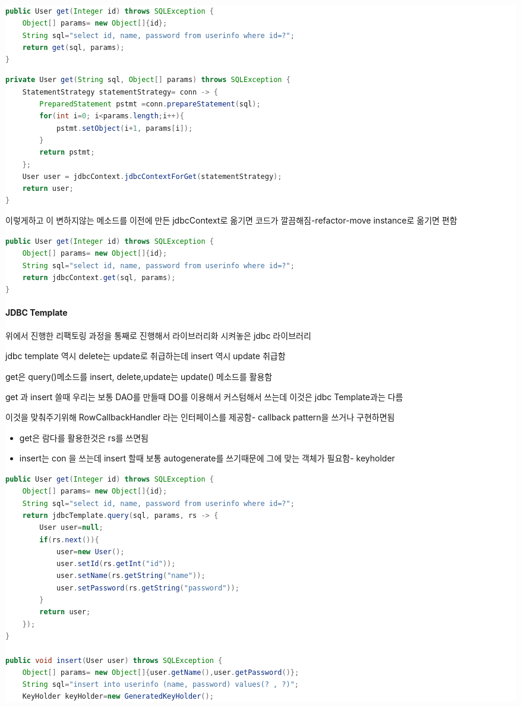 ```java
public User get(Integer id) throws SQLException {
    Object[] params= new Object[]{id};
    String sql="select id, name, password from userinfo where id=?";
    return get(sql, params);
}
```

```java
private User get(String sql, Object[] params) throws SQLException {
    StatementStrategy statementStrategy= conn -> {
        PreparedStatement pstmt =conn.prepareStatement(sql);
        for(int i=0; i<params.length;i++){
            pstmt.setObject(i+1, params[i]);
        }
        return pstmt;
    };
    User user = jdbcContext.jdbcContextForGet(statementStrategy);
    return user;
}
```

이렇게하고 이 변하지않는 메소드를 이전에 만든 jdbcContext로 옮기면 코드가 깔끔해짐-refactor-move instance로 옮기면 편함

```java
public User get(Integer id) throws SQLException {
    Object[] params= new Object[]{id};
    String sql="select id, name, password from userinfo where id=?";
    return jdbcContext.get(sql, params);
}
```





#### JDBC Template

위에서 진행한 리팩토링 과정을 통째로 진행해서 라이브러리화 시켜놓은 jdbc 라이브러리

jdbc template 역시 delete는 update로 취급하는데 insert 역시 update 취급함 

get은 query()메소드를 insert, delete,update는 update() 메소드를 활용함

get 과 insert 쓸때 우리는 보통 DAO를 만들때 DO를 이용해서 커스텀해서 쓰는데 이것은 jdbc Template과는 다름

이것을 맞춰주기위해 RowCallbackHandler 라는 인터페이스를 제공함- callback pattern을 쓰거나 구현하면됨

- get은 람다를 활용한것은 rs를 쓰면됨

- insert는 con 을 쓰는데 insert 할때 보통 autogenerate를 쓰기때문에 그에 맞는 객체가 필요함- keyholder

```java
public User get(Integer id) throws SQLException {
    Object[] params= new Object[]{id};
    String sql="select id, name, password from userinfo where id=?";
    return jdbcTemplate.query(sql, params, rs -> {
        User user=null;
        if(rs.next()){
            user=new User();
            user.setId(rs.getInt("id"));
            user.setName(rs.getString("name"));
            user.setPassword(rs.getString("password"));
        }
        return user;
    });
}

public void insert(User user) throws SQLException {
    Object[] params= new Object[]{user.getName(),user.getPassword()};
    String sql="insert into userinfo (name, password) values(? , ?)";
    KeyHolder keyHolder=new GeneratedKeyHolder();
```